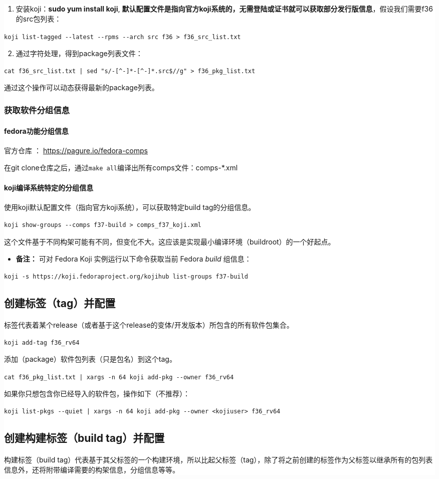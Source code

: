 1. 安装koji：**sudo yum install koji**, __默认配置文件是指向官方koji系统的，无需登陆或证书就可以获取部分发行版信息__，假设我们需要f36的src包列表：

```shell
koji list-tagged --latest --rpms --arch src f36 > f36_src_list.txt
```

2. 通过字符处理，得到package列表文件：

```shell
cat f36_src_list.txt | sed "s/-[^-]*-[^-]*.src$//g" > f36_pkg_list.txt
```

通过这个操作可以动态获得最新的package列表。

### 获取软件分组信息

#### fedora功能分组信息

官方仓库 ： https://pagure.io/fedora-comps

在git clone仓库之后，通过`make all`编译出所有comps文件：comps-*.xml

#### koji编译系统特定的分组信息

使用koji默认配置文件（指向官方koji系统），可以获取特定build tag的分组信息。

```shell
koji show-groups --comps f37-build > comps_f37_koji.xml
```

这个文件基于不同构架可能有不同，但变化不大。这应该是实现最小编译环境（buildroot）的一个好起点。

- __备注：__ 可对 Fedora Koji 实例运行以下命令获取当前 Fedora *build* 组信息：

```shell
koji -s https://koji.fedoraproject.org/kojihub list-groups f37-build
```

## 创建标签（tag）并配置

标签代表着某个release（或者基于这个release的变体/开发版本）所包含的所有软件包集合。

```shell
koji add-tag f36_rv64
```

添加（package）软件包列表（只是包名）到这个tag。

```shell
cat f36_pkg_list.txt | xargs -n 64 koji add-pkg --owner f36_rv64
```

如果你只想包含你已经导入的软件包，操作如下（不推荐）：

```shell
koji list-pkgs --quiet | xargs -n 64 koji add-pkg --owner <kojiuser> f36_rv64
```

## 创建构建标签（build tag）并配置

构建标签（build tag）代表基于其父标签的一个构建环境，所以比起父标签（tag），除了将之前创建的标签作为父标签以继承所有的包列表信息外，还将附带编译需要的构架信息，分组信息等等。
